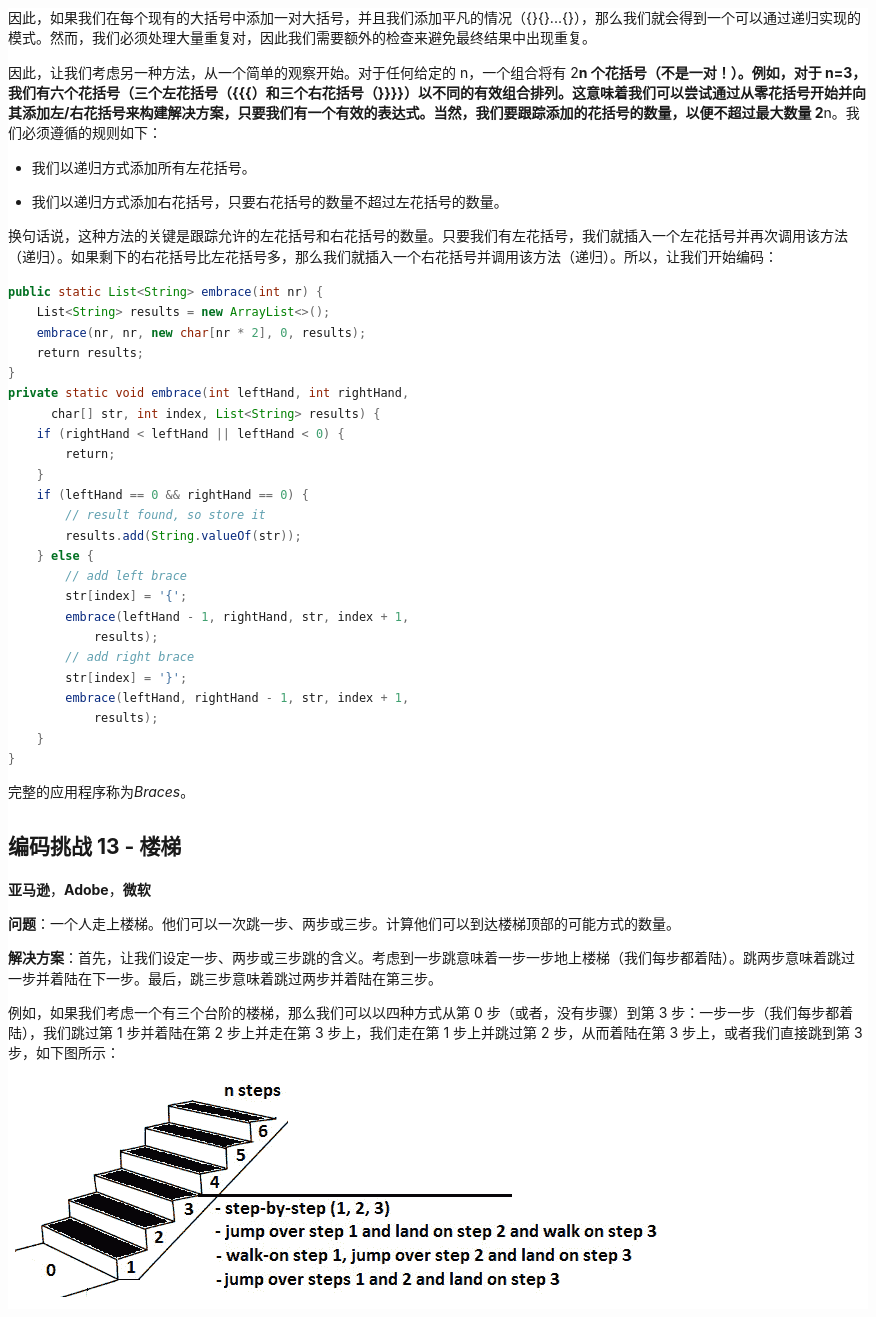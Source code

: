 因此，如果我们在每个现有的大括号中添加一对大括号，并且我们添加平凡的情况（{}{}...{}），那么我们就会得到一个可以通过递归实现的模式。然而，我们必须处理大量重复对，因此我们需要额外的检查来避免最终结果中出现重复。

因此，让我们考虑另一种方法，从一个简单的观察开始。对于任何给定的 n，一个组合将有 2**n 个花括号（不是一对！）。例如，对于 n=3，我们有六个花括号（三个左花括号（{{{）和三个右花括号（}}}}）以不同的有效组合排列。这意味着我们可以尝试通过从零花括号开始并向其添加左/右花括号来构建解决方案，只要我们有一个有效的表达式。当然，我们要跟踪添加的花括号的数量，以便不超过最大数量 2**n。我们必须遵循的规则如下：

+   我们以递归方式添加所有左花括号。

+   我们以递归方式添加右花括号，只要右花括号的数量不超过左花括号的数量。

换句话说，这种方法的关键是跟踪允许的左花括号和右花括号的数量。只要我们有左花括号，我们就插入一个左花括号并再次调用该方法（递归）。如果剩下的右花括号比左花括号多，那么我们就插入一个右花括号并调用该方法（递归）。所以，让我们开始编码：

```java
public static List<String> embrace(int nr) {
    List<String> results = new ArrayList<>();
    embrace(nr, nr, new char[nr * 2], 0, results);
    return results;
}
private static void embrace(int leftHand, int rightHand, 
      char[] str, int index, List<String> results) {
    if (rightHand < leftHand || leftHand < 0) {
        return;
    }
    if (leftHand == 0 && rightHand == 0) {
        // result found, so store it
        results.add(String.valueOf(str));
    } else {
        // add left brace
        str[index] = '{';
        embrace(leftHand - 1, rightHand, str, index + 1, 
            results);
        // add right brace
        str[index] = '}';
        embrace(leftHand, rightHand - 1, str, index + 1, 
            results);
    }
}
```

完整的应用程序称为*Braces*。

## 编码挑战 13 - 楼梯

**亚马逊**，**Adobe**，**微软**

**问题**：一个人走上楼梯。他们可以一次跳一步、两步或三步。计算他们可以到达楼梯顶部的可能方式的数量。

**解决方案**：首先，让我们设定一步、两步或三步跳的含义。考虑到一步跳意味着一步一步地上楼梯（我们每步都着陆）。跳两步意味着跳过一步并着陆在下一步。最后，跳三步意味着跳过两步并着陆在第三步。

例如，如果我们考虑一个有三个台阶的楼梯，那么我们可以以四种方式从第 0 步（或者，没有步骤）到第 3 步：一步一步（我们每步都着陆），我们跳过第 1 步并着陆在第 2 步上并走在第 3 步上，我们走在第 1 步上并跳过第 2 步，从而着陆在第 3 步上，或者我们直接跳到第 3 步，如下图所示：

![图 8.16 - 楼梯（如何到达第 3 步）](img/Figure_8.16_B15403.jpg)
